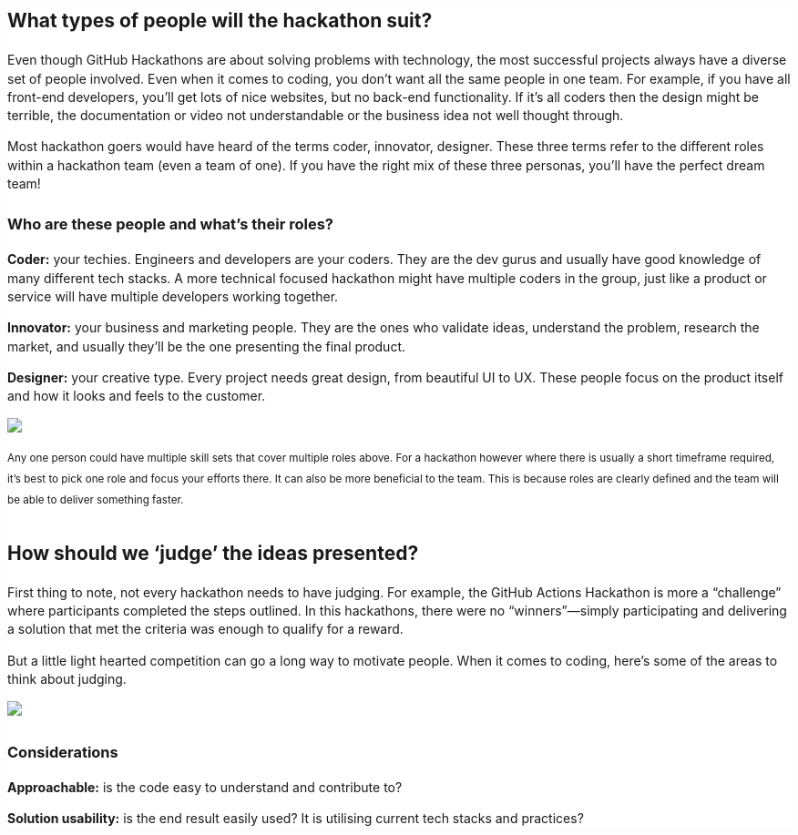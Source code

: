 ## What types of people will the hackathon suit?

Even though GitHub Hackathons are about solving problems with technology, the most successful projects always have a diverse set of people involved. Even when it comes to coding, you don’t want all the same people in one team. For example, if you have all front-end developers, you’ll get lots of nice websites, but no back-end functionality. If it’s all coders then the design might be terrible, the documentation or video not understandable or the business idea not well thought through.

Most hackathon goers would have heard of the terms coder, innovator, designer. These three terms refer to the different roles within a hackathon team (even a team of one). If you have the right mix of these three personas, you’ll have the perfect dream team!

### Who are these people and what’s their roles?

**Coder:** your techies. Engineers and developers are your coders. They are the dev gurus and usually have good knowledge of many different tech stacks. A more technical focused hackathon might have multiple coders in the group, just like a product or service will have multiple developers working together.

**Innovator:** your business and marketing people. They are the ones who validate ideas, understand the problem, research the market, and usually they’ll be the one presenting the final product.

**Designer:** your creative type. Every project needs great design, from beautiful UI to UX. These people focus on the product itself and how it looks and feels to the customer.

<div>
<img src="https://github.com/github/hackathons/blob/main/.github/images/Designer%20Coder%20Innovator.png" width="400">
  <p><sup>Any one person could have multiple skill sets that cover multiple roles above. For a hackathon however where there is usually a short timeframe required, it’s best to pick one role and focus your efforts there. It can also be more beneficial to the team. This is because roles are clearly defined and the team will be able to deliver something faster.</p>
</div>

## How should we ‘judge’ the ideas presented?

First thing to note, not every hackathon needs to have judging. For example, the GitHub Actions Hackathon is more a “challenge” where participants completed the steps outlined. In this hackathons, there were no “winners”—simply participating and delivering a solution that met the criteria was enough to qualify for a reward.

But a little light hearted competition can go a long way to motivate people. When it comes to coding, here’s some of the areas to think about judging.

<div>
<img src="https://github.com/github/hackathons/blob/main/.github/images/Judge.png" width="400">
  <p></p>
</div>

### Considerations

**Approachable:** is the code easy to understand and contribute to?

**Solution usability:** is the end result easily used? It is utilising current tech stacks and practices? 
